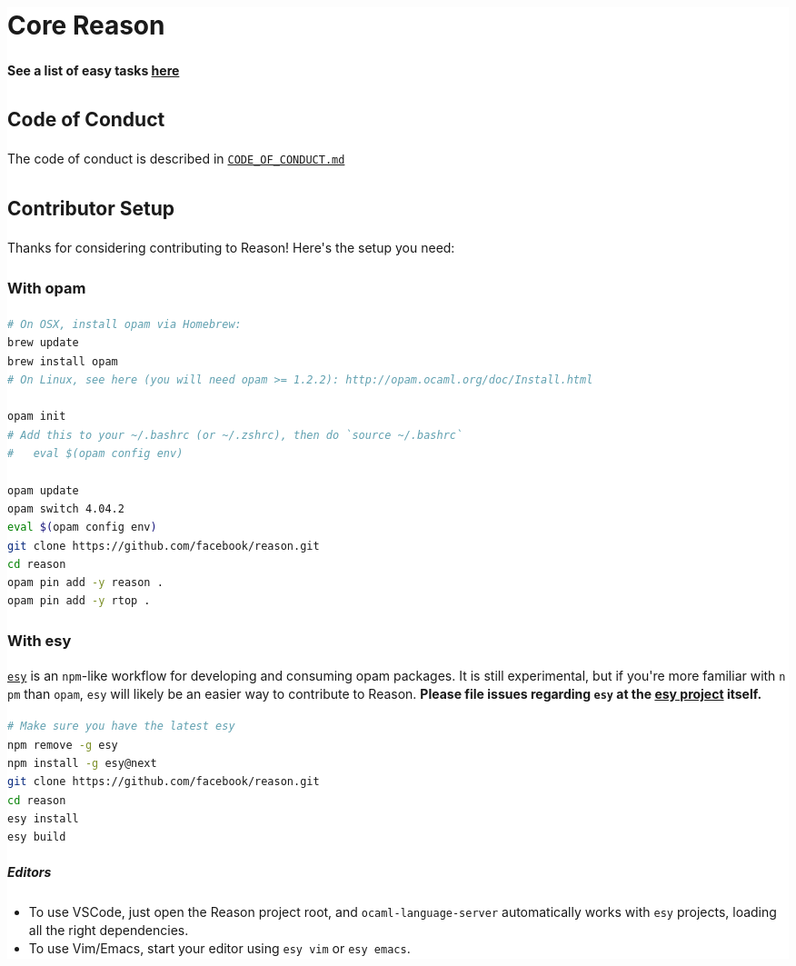 # Core Reason

**See a list of easy tasks [here](https://github.com/facebook/reason/labels/GOOD%20FIRST%20TASK)**

## Code of Conduct
The code of conduct is described in [`CODE_OF_CONDUCT.md`](../CODE_OF_CONDUCT.md)

## Contributor Setup

Thanks for considering contributing to Reason! Here's the setup you need:

### With opam

```sh
# On OSX, install opam via Homebrew:
brew update
brew install opam
# On Linux, see here (you will need opam >= 1.2.2): http://opam.ocaml.org/doc/Install.html

opam init
# Add this to your ~/.bashrc (or ~/.zshrc), then do `source ~/.bashrc`
#   eval $(opam config env)

opam update
opam switch 4.04.2
eval $(opam config env)
git clone https://github.com/facebook/reason.git
cd reason
opam pin add -y reason .
opam pin add -y rtop .
```

### With esy

[`esy`](https://github.com/esy/esy) is an `npm`-like workflow for developing and consuming
opam packages. It is still experimental, but if you're more familiar with `npm` than `opam`,
`esy` will likely be an easier way to contribute to Reason.
**Please file issues regarding `esy` at the [esy project](https://github.com/esy/esy) itself.**

```sh
# Make sure you have the latest esy
npm remove -g esy
npm install -g esy@next
git clone https://github.com/facebook/reason.git
cd reason
esy install
esy build
```

##### Editors
- To use VSCode, just open the Reason project root, and `ocaml-language-server` automatically
works with `esy` projects, loading all the right dependencies.
- To use Vim/Emacs, start your editor using `esy vim` or `esy emacs`.
